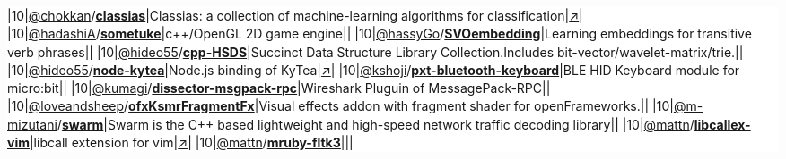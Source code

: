 |10|[@chokkan](https://github.com/chokkan)/[**classias**](https://github.com/chokkan/classias)|Classias: a collection of machine-learning algorithms for classification|[:arrow_upper_right:](http://www.chokkan.org/software/classias/)|
|10|[@hadashiA](https://github.com/hadashiA)/[**sometuke**](https://github.com/hadashiA/sometuke)|c++/OpenGL 2D game engine||
|10|[@hassyGo](https://github.com/hassyGo)/[**SVOembedding**](https://github.com/hassyGo/SVOembedding)|Learning embeddings for transitive verb phrases||
|10|[@hideo55](https://github.com/hideo55)/[**cpp-HSDS**](https://github.com/hideo55/cpp-HSDS)|Succinct Data Structure Library Collection.Includes bit-vector/wavelet-matrix/trie.||
|10|[@hideo55](https://github.com/hideo55)/[**node-kytea**](https://github.com/hideo55/node-kytea)|Node.js binding of KyTea|[:arrow_upper_right:](http://hideo55.github.com/node-kytea/)|
|10|[@kshoji](https://github.com/kshoji)/[**pxt-bluetooth-keyboard**](https://github.com/kshoji/pxt-bluetooth-keyboard)|BLE HID Keyboard module for micro:bit||
|10|[@kumagi](https://github.com/kumagi)/[**dissector-msgpack-rpc**](https://github.com/kumagi/dissector-msgpack-rpc)|Wireshark Pluguin of MessagePack-RPC||
|10|[@loveandsheep](https://github.com/loveandsheep)/[**ofxKsmrFragmentFx**](https://github.com/loveandsheep/ofxKsmrFragmentFx)|Visual effects addon with fragment shader for openFrameworks.||
|10|[@m-mizutani](https://github.com/m-mizutani)/[**swarm**](https://github.com/m-mizutani/swarm)|Swarm is the C++ based lightweight and high-speed network traffic decoding library||
|10|[@mattn](https://github.com/mattn)/[**libcallex-vim**](https://github.com/mattn/libcallex-vim)|libcall extension for vim|[:arrow_upper_right:](http://mattn.kaoriya.net/)|
|10|[@mattn](https://github.com/mattn)/[**mruby-fltk3**](https://github.com/mattn/mruby-fltk3)|||
